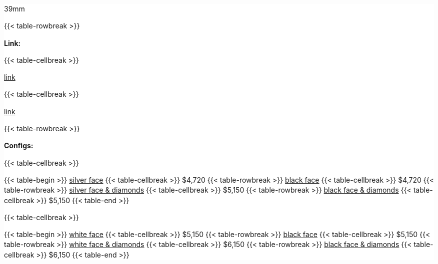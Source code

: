 39mm

{{< table-rowbreak >}}

**Link:**

{{< table-cellbreak >}}

[link](https://www.tudorwatch.com/en/watches/style/m12703-0002)

{{< table-cellbreak >}}

[link](https://www.tudorwatch.com/en/watches/glamour-date-day/m56003-0112)

{{< table-rowbreak >}}

**Configs:**

{{< table-cellbreak >}}

{{< table-begin >}}
[silver face](https://www.tudorwatch.com/en/watches/black-bay-date/m79733n-0008)
{{< table-cellbreak >}}
$4,720
{{< table-rowbreak >}}
[black face](https://www.tudorwatch.com/en/watches/style/m12703-0003)
{{< table-cellbreak >}}
$4,720
{{< table-rowbreak >}}
[silver face & diamonds](https://www.tudorwatch.com/en/watches/style/m12703-0005)
{{< table-cellbreak >}}
$5,150
{{< table-rowbreak >}}
[black face & diamonds](https://www.tudorwatch.com/en/watches/style/m12703-0006)
{{< table-cellbreak >}}
$5,150
{{< table-end >}}

{{< table-cellbreak >}}

{{< table-begin >}}
[white face](https://www.tudorwatch.com/en/watches/glamour-date-day/m56003-0112)
{{< table-cellbreak >}}
$5,150
{{< table-rowbreak >}}
[black face](https://www.tudorwatch.com/en/watches/glamour-date-day/m56003-0007)
{{< table-cellbreak >}}
$5,150
{{< table-rowbreak >}}
[white face & diamonds](https://www.tudorwatch.com/en/watches/glamour-date-day/m56003-0115)
{{< table-cellbreak >}}
$6,150
{{< table-rowbreak >}}
[black face & diamonds](https://www.tudorwatch.com/en/watches/glamour-date-day/m56003-0008)
{{< table-cellbreak >}}
$6,150
{{< table-end >}}
